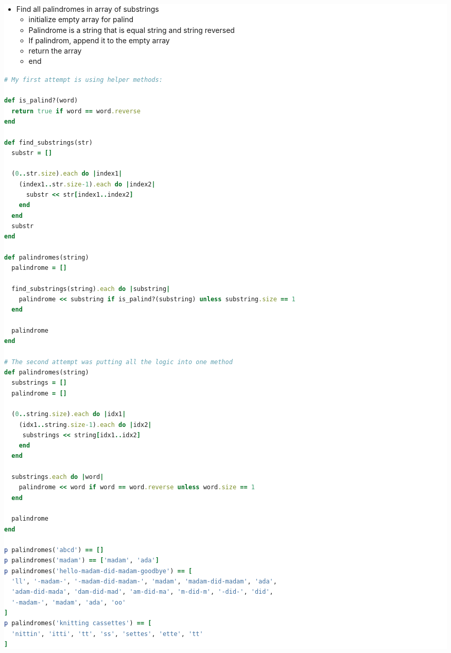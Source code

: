 - Find all palindromes in array of substrings
  - initialize empty array for palind
  - Palindrome is a string that is equal string and string reversed
  - If palindrom, append it to the empty array
  - return the array
  - end   

```ruby
# My first attempt is using helper methods:

def is_palind?(word)
  return true if word == word.reverse
end

def find_substrings(str)
  substr = []

  (0..str.size).each do |index1|
    (index1..str.size-1).each do |index2|
      substr << str[index1..index2]
    end
  end
  substr
end

def palindromes(string)
  palindrome = []

  find_substrings(string).each do |substring|
    palindrome << substring if is_palind?(substring) unless substring.size == 1
  end

  palindrome
end

# The second attempt was putting all the logic into one method
def palindromes(string)
  substrings = []
  palindrome = []

  (0..string.size).each do |idx1|
    (idx1..string.size-1).each do |idx2|
     substrings << string[idx1..idx2]
    end
  end

  substrings.each do |word|
    palindrome << word if word == word.reverse unless word.size == 1
  end

  palindrome
end

p palindromes('abcd') == []
p palindromes('madam') == ['madam', 'ada']
p palindromes('hello-madam-did-madam-goodbye') == [
  'll', '-madam-', '-madam-did-madam-', 'madam', 'madam-did-madam', 'ada',
  'adam-did-mada', 'dam-did-mad', 'am-did-ma', 'm-did-m', '-did-', 'did',
  '-madam-', 'madam', 'ada', 'oo'
]
p palindromes('knitting cassettes') == [
  'nittin', 'itti', 'tt', 'ss', 'settes', 'ette', 'tt'
]
```
